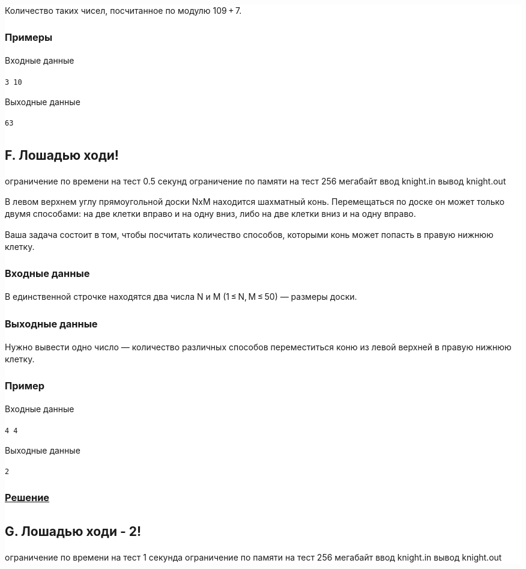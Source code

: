 Количество таких чисел, посчитанное по модулю 109 + 7.
### Примеры
Входные данные
```
3 10
```

Выходные данные
```
63
```

## F. Лошадью ходи!
ограничение по времени на тест
0.5 секунд
ограничение по памяти на тест
256 мегабайт
ввод
knight.in
вывод
knight.out

В левом верхнем углу прямоугольной доски NxM находится шахматный конь. Перемещаться по доске он может только двумя способами: на две клетки вправо и на одну вниз, либо на две клетки вниз и на одну вправо.

Ваша задача состоит в том, чтобы посчитать количество способов, которыми конь может попасть в правую нижнюю клетку.
### Входные данные

В единственной строчке находятся два числа N и M (1 ≤ N, M ≤ 50)  — размеры доски.
### Выходные данные

Нужно вывести одно число  — количество различных способов переместиться коню из левой верхней в правую нижнюю клетку.
### Пример
Входные данные
```
4 4
```

Выходные данные
```
2
```

### [Решение](F.cpp)

## G. Лошадью ходи - 2!
ограничение по времени на тест
1 секунда
ограничение по памяти на тест
256 мегабайт
ввод
knight.in
вывод
knight.out
